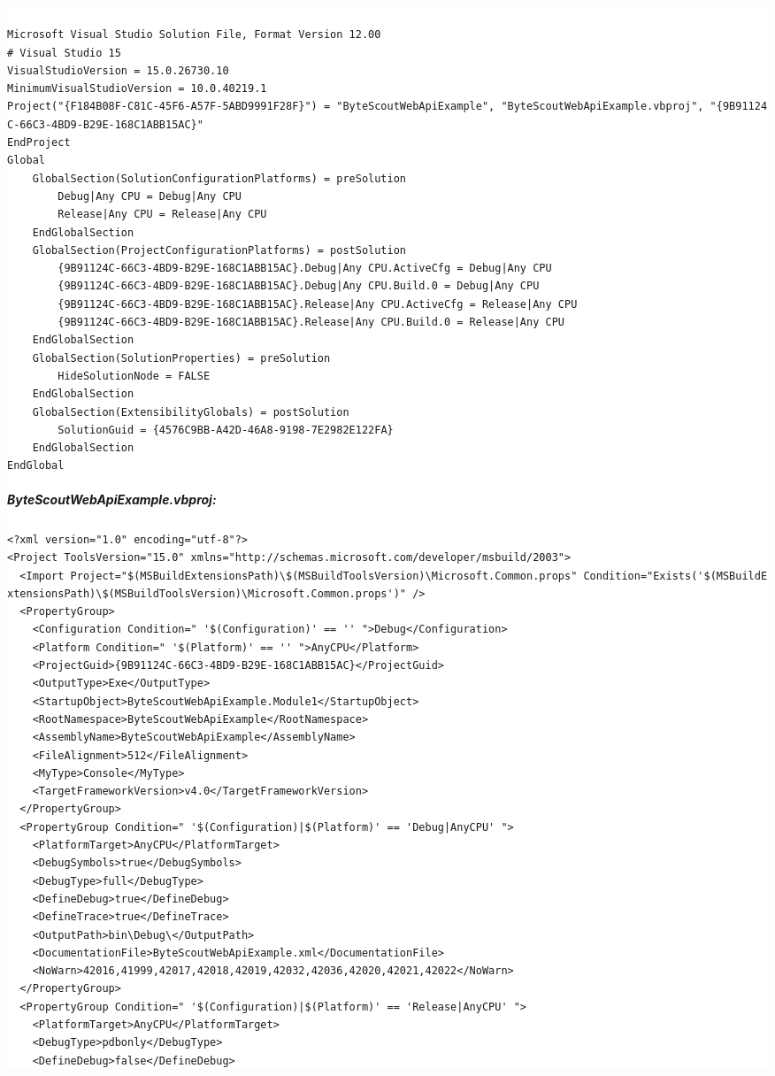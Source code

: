 ```

Microsoft Visual Studio Solution File, Format Version 12.00
# Visual Studio 15
VisualStudioVersion = 15.0.26730.10
MinimumVisualStudioVersion = 10.0.40219.1
Project("{F184B08F-C81C-45F6-A57F-5ABD9991F28F}") = "ByteScoutWebApiExample", "ByteScoutWebApiExample.vbproj", "{9B91124C-66C3-4BD9-B29E-168C1ABB15AC}"
EndProject
Global
	GlobalSection(SolutionConfigurationPlatforms) = preSolution
		Debug|Any CPU = Debug|Any CPU
		Release|Any CPU = Release|Any CPU
	EndGlobalSection
	GlobalSection(ProjectConfigurationPlatforms) = postSolution
		{9B91124C-66C3-4BD9-B29E-168C1ABB15AC}.Debug|Any CPU.ActiveCfg = Debug|Any CPU
		{9B91124C-66C3-4BD9-B29E-168C1ABB15AC}.Debug|Any CPU.Build.0 = Debug|Any CPU
		{9B91124C-66C3-4BD9-B29E-168C1ABB15AC}.Release|Any CPU.ActiveCfg = Release|Any CPU
		{9B91124C-66C3-4BD9-B29E-168C1ABB15AC}.Release|Any CPU.Build.0 = Release|Any CPU
	EndGlobalSection
	GlobalSection(SolutionProperties) = preSolution
		HideSolutionNode = FALSE
	EndGlobalSection
	GlobalSection(ExtensibilityGlobals) = postSolution
		SolutionGuid = {4576C9BB-A42D-46A8-9198-7E2982E122FA}
	EndGlobalSection
EndGlobal

```

    



##### **ByteScoutWebApiExample.vbproj:**
    
```
<?xml version="1.0" encoding="utf-8"?>
<Project ToolsVersion="15.0" xmlns="http://schemas.microsoft.com/developer/msbuild/2003">
  <Import Project="$(MSBuildExtensionsPath)\$(MSBuildToolsVersion)\Microsoft.Common.props" Condition="Exists('$(MSBuildExtensionsPath)\$(MSBuildToolsVersion)\Microsoft.Common.props')" />
  <PropertyGroup>
    <Configuration Condition=" '$(Configuration)' == '' ">Debug</Configuration>
    <Platform Condition=" '$(Platform)' == '' ">AnyCPU</Platform>
    <ProjectGuid>{9B91124C-66C3-4BD9-B29E-168C1ABB15AC}</ProjectGuid>
    <OutputType>Exe</OutputType>
    <StartupObject>ByteScoutWebApiExample.Module1</StartupObject>
    <RootNamespace>ByteScoutWebApiExample</RootNamespace>
    <AssemblyName>ByteScoutWebApiExample</AssemblyName>
    <FileAlignment>512</FileAlignment>
    <MyType>Console</MyType>
    <TargetFrameworkVersion>v4.0</TargetFrameworkVersion>
  </PropertyGroup>
  <PropertyGroup Condition=" '$(Configuration)|$(Platform)' == 'Debug|AnyCPU' ">
    <PlatformTarget>AnyCPU</PlatformTarget>
    <DebugSymbols>true</DebugSymbols>
    <DebugType>full</DebugType>
    <DefineDebug>true</DefineDebug>
    <DefineTrace>true</DefineTrace>
    <OutputPath>bin\Debug\</OutputPath>
    <DocumentationFile>ByteScoutWebApiExample.xml</DocumentationFile>
    <NoWarn>42016,41999,42017,42018,42019,42032,42036,42020,42021,42022</NoWarn>
  </PropertyGroup>
  <PropertyGroup Condition=" '$(Configuration)|$(Platform)' == 'Release|AnyCPU' ">
    <PlatformTarget>AnyCPU</PlatformTarget>
    <DebugType>pdbonly</DebugType>
    <DefineDebug>false</DefineDebug>
```